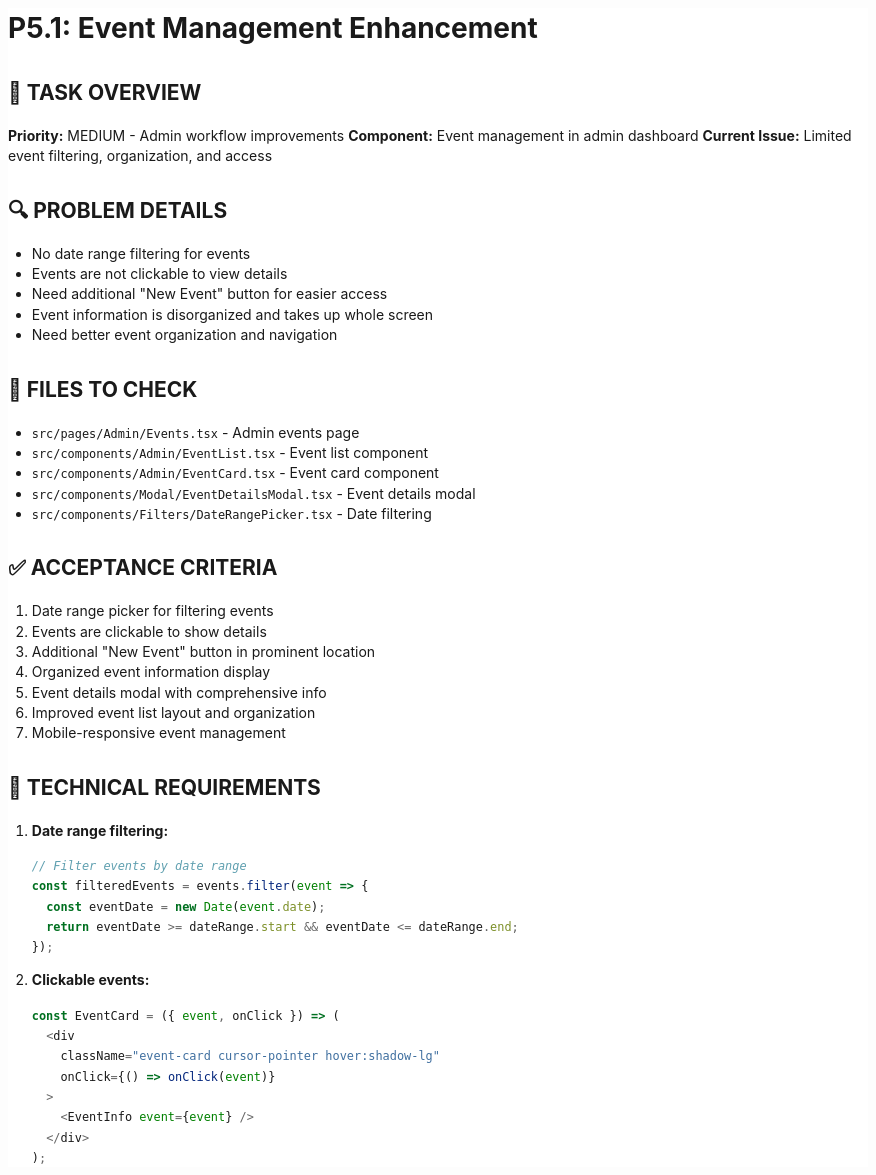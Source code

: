 # P5.1: Event Management Enhancement

## **🎯 TASK OVERVIEW**
**Priority:** MEDIUM - Admin workflow improvements
**Component:** Event management in admin dashboard
**Current Issue:** Limited event filtering, organization, and access

## **🔍 PROBLEM DETAILS**
- No date range filtering for events
- Events are not clickable to view details
- Need additional "New Event" button for easier access
- Event information is disorganized and takes up whole screen
- Need better event organization and navigation

## **📁 FILES TO CHECK**
- `src/pages/Admin/Events.tsx` - Admin events page
- `src/components/Admin/EventList.tsx` - Event list component
- `src/components/Admin/EventCard.tsx` - Event card component
- `src/components/Modal/EventDetailsModal.tsx` - Event details modal
- `src/components/Filters/DateRangePicker.tsx` - Date filtering

## **✅ ACCEPTANCE CRITERIA**
1. Date range picker for filtering events
2. Events are clickable to show details
3. Additional "New Event" button in prominent location
4. Organized event information display
5. Event details modal with comprehensive info
6. Improved event list layout and organization
7. Mobile-responsive event management

## **🔧 TECHNICAL REQUIREMENTS**
1. **Date range filtering:**
   ```typescript
   // Filter events by date range
   const filteredEvents = events.filter(event => {
     const eventDate = new Date(event.date);
     return eventDate >= dateRange.start && eventDate <= dateRange.end;
   });
   ```

2. **Clickable events:**
   ```typescript
   const EventCard = ({ event, onClick }) => (
     <div 
       className="event-card cursor-pointer hover:shadow-lg"
       onClick={() => onClick(event)}
     >
       <EventInfo event={event} />
     </div>
   );
   ```

